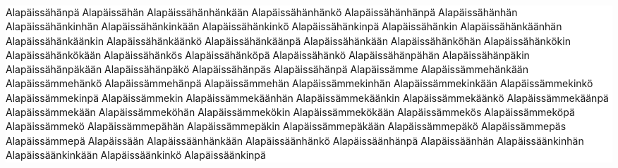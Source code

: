 Alapäissähänpä
Alapäissähän
Alapäissähänhänkään
Alapäissähänhänkö
Alapäissähänhänpä
Alapäissähänhän
Alapäissähänkinhän
Alapäissähänkinkään
Alapäissähänkinkö
Alapäissähänkinpä
Alapäissähänkin
Alapäissähänkäänhän
Alapäissähänkäänkin
Alapäissähänkäänkö
Alapäissähänkäänpä
Alapäissähänkään
Alapäissähänköhän
Alapäissähänkökin
Alapäissähänkökään
Alapäissähänkös
Alapäissähänköpä
Alapäissähänkö
Alapäissähänpähän
Alapäissähänpäkin
Alapäissähänpäkään
Alapäissähänpäkö
Alapäissähänpäs
Alapäissähänpä
Alapäissämme
Alapäissämmehänkään
Alapäissämmehänkö
Alapäissämmehänpä
Alapäissämmehän
Alapäissämmekinhän
Alapäissämmekinkään
Alapäissämmekinkö
Alapäissämmekinpä
Alapäissämmekin
Alapäissämmekäänhän
Alapäissämmekäänkin
Alapäissämmekäänkö
Alapäissämmekäänpä
Alapäissämmekään
Alapäissämmeköhän
Alapäissämmekökin
Alapäissämmekökään
Alapäissämmekös
Alapäissämmeköpä
Alapäissämmekö
Alapäissämmepähän
Alapäissämmepäkin
Alapäissämmepäkään
Alapäissämmepäkö
Alapäissämmepäs
Alapäissämmepä
Alapäissään
Alapäissäänhänkään
Alapäissäänhänkö
Alapäissäänhänpä
Alapäissäänhän
Alapäissäänkinhän
Alapäissäänkinkään
Alapäissäänkinkö
Alapäissäänkinpä